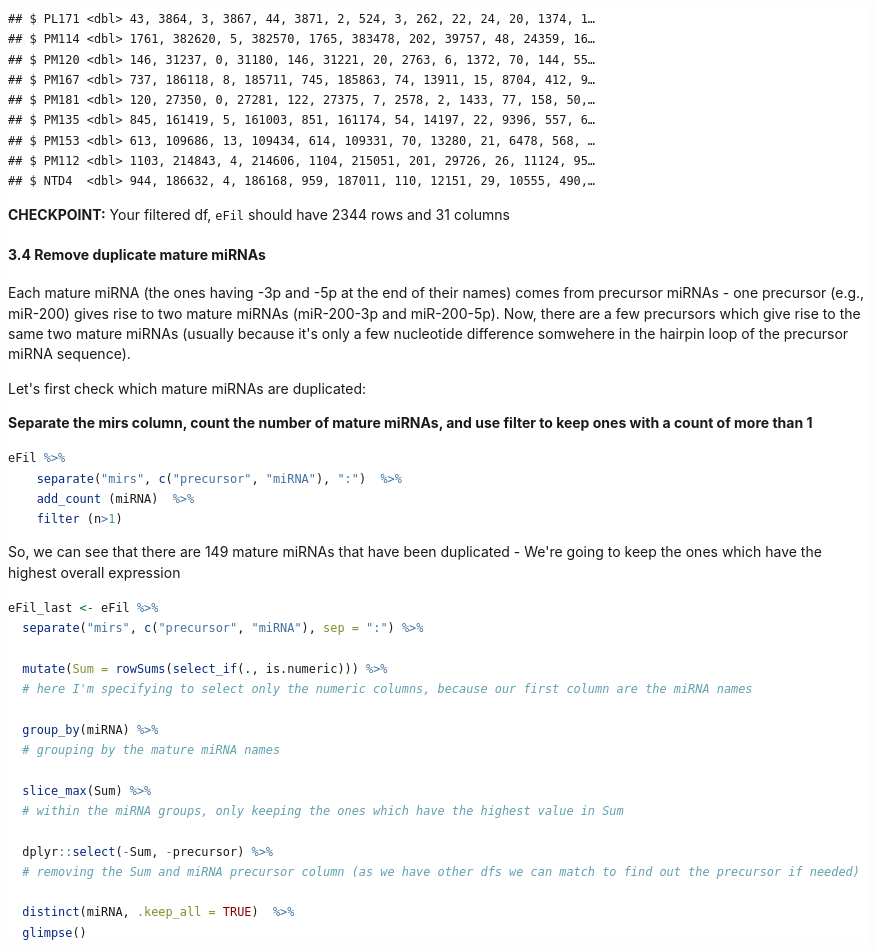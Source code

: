 ```
## $ PL171 <dbl> 43, 3864, 3, 3867, 44, 3871, 2, 524, 3, 262, 22, 24, 20, 1374, 1…
## $ PM114 <dbl> 1761, 382620, 5, 382570, 1765, 383478, 202, 39757, 48, 24359, 16…
## $ PM120 <dbl> 146, 31237, 0, 31180, 146, 31221, 20, 2763, 6, 1372, 70, 144, 55…
## $ PM167 <dbl> 737, 186118, 8, 185711, 745, 185863, 74, 13911, 15, 8704, 412, 9…
## $ PM181 <dbl> 120, 27350, 0, 27281, 122, 27375, 7, 2578, 2, 1433, 77, 158, 50,…
## $ PM135 <dbl> 845, 161419, 5, 161003, 851, 161174, 54, 14197, 22, 9396, 557, 6…
## $ PM153 <dbl> 613, 109686, 13, 109434, 614, 109331, 70, 13280, 21, 6478, 568, …
## $ PM112 <dbl> 1103, 214843, 4, 214606, 1104, 215051, 201, 29726, 26, 11124, 95…
## $ NTD4  <dbl> 944, 186632, 4, 186168, 959, 187011, 110, 12151, 29, 10555, 490,…
```

**CHECKPOINT:** Your filtered df, `eFil` should have 2344 rows and 31 columns  

#### **3.4 Remove duplicate mature miRNAs**     

Each mature miRNA (the ones having -3p and -5p at the end of their names) comes from precursor miRNAs - one precursor (e.g., miR-200) gives rise to two mature miRNAs (miR-200-3p and miR-200-5p). Now, there are a few precursors which give rise to the same two mature miRNAs (usually because it's only a few nucleotide difference somwehere in the hairpin loop of the precursor miRNA sequence).  

Let's first check which mature miRNAs are duplicated:  

**Separate the mirs column, count the number of mature miRNAs, and use filter to keep ones with a count of more than 1**


```r
eFil %>% 
    separate("mirs", c("precursor", "miRNA"), ":")  %>% 
    add_count (miRNA)  %>% 
    filter (n>1) 
```


So, we can see that there are 149 mature miRNAs that have been duplicated - We're going to keep the ones which have the highest overall expression  



```r
eFil_last <- eFil %>% 
  separate("mirs", c("precursor", "miRNA"), sep = ":") %>% 

  mutate(Sum = rowSums(select_if(., is.numeric))) %>% 
  # here I'm specifying to select only the numeric columns, because our first column are the miRNA names
  
  group_by(miRNA) %>% 
  # grouping by the mature miRNA names
  
  slice_max(Sum) %>% 
  # within the miRNA groups, only keeping the ones which have the highest value in Sum
  
  dplyr::select(-Sum, -precursor) %>%
  # removing the Sum and miRNA precursor column (as we have other dfs we can match to find out the precursor if needed)
  
  distinct(miRNA, .keep_all = TRUE)  %>% 
  glimpse()
```
